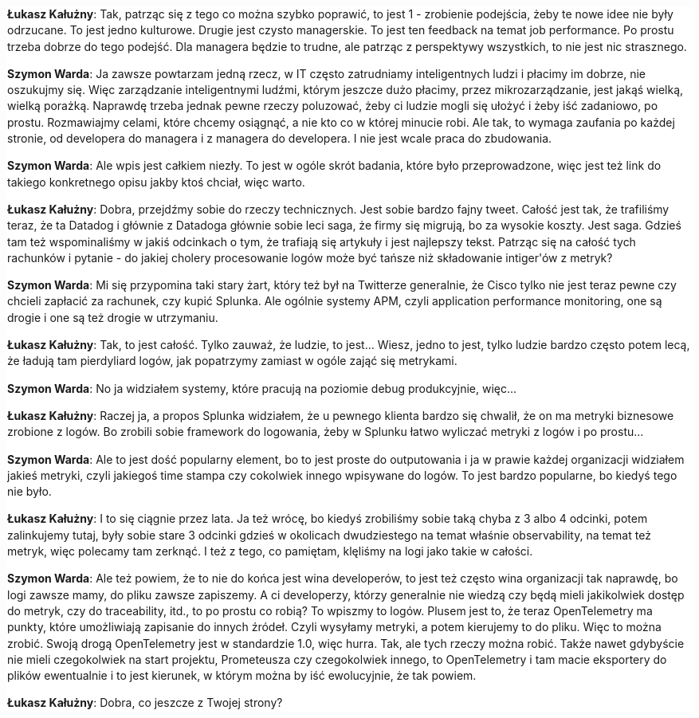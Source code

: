 **Łukasz Kałużny**: Tak, patrząc się z tego co można szybko poprawić, to jest 1 - zrobienie podejścia, żeby te nowe idee nie były odrzucane. To jest jedno kulturowe. Drugie jest czysto managerskie. To jest ten feedback na temat job performance. Po prostu trzeba dobrze do tego podejść. Dla managera będzie to trudne, ale patrząc z perspektywy wszystkich, to nie jest nic strasznego.

**Szymon Warda**: Ja zawsze powtarzam jedną rzecz, w IT często zatrudniamy inteligentnych ludzi i płacimy im dobrze, nie oszukujmy się. Więc zarządzanie inteligentnymi ludźmi, którym jeszcze dużo płacimy, przez mikrozarządzanie, jest jakąś wielką, wielką porażką. Naprawdę trzeba jednak pewne rzeczy poluzować, żeby ci ludzie mogli się ułożyć i żeby iść zadaniowo, po prostu. Rozmawiajmy celami, które chcemy osiągnąć, a nie kto co w której minucie robi. Ale tak, to wymaga zaufania po każdej stronie, od developera do managera i z managera do developera. I nie jest wcale praca do zbudowania.

**Szymon Warda**: Ale wpis jest całkiem niezły. To jest w ogóle skrót badania, które było przeprowadzone, więc jest też link do takiego konkretnego opisu jakby ktoś chciał, więc warto.

**Łukasz Kałużny**: Dobra, przejdźmy sobie do rzeczy technicznych. Jest sobie bardzo fajny tweet. Całość jest tak, że trafiliśmy teraz, że ta Datadog i głównie z Datadoga głównie sobie leci saga, że firmy się migrują, bo za wysokie koszty. Jest saga. Gdzieś tam też wspominaliśmy w jakiś odcinkach o tym, że trafiają się artykuły i jest najlepszy tekst. Patrząc się na całość tych rachunków i pytanie - do jakiej cholery procesowanie logów może być tańsze niż składowanie intiger'ów z metryk?

**Szymon Warda**: Mi się przypomina taki stary żart, który też był na Twitterze generalnie, że Cisco tylko nie jest teraz pewne czy chcieli zapłacić za rachunek, czy kupić Splunka. Ale ogólnie systemy APM, czyli application performance monitoring, one są drogie i one są też drogie w utrzymaniu.

**Łukasz Kałużny**: Tak, to jest całość. Tylko zauważ, że ludzie, to jest... Wiesz, jedno to jest, tylko ludzie bardzo często potem lecą, że ładują tam pierdyliard logów, jak popatrzymy zamiast w ogóle zająć się metrykami.

**Szymon Warda**: No ja widziałem systemy, które pracują na poziomie debug produkcyjnie, więc...

**Łukasz Kałużny**: Raczej ja, a propos Splunka widziałem, że u pewnego klienta bardzo się chwalił, że on ma metryki biznesowe zrobione z logów. Bo zrobili sobie framework do logowania, żeby w Splunku łatwo wyliczać metryki z logów i po prostu...

**Szymon Warda**: Ale to jest dość popularny element, bo to jest proste do outputowania i ja w prawie każdej organizacji widziałem jakieś metryki, czyli jakiegoś time stampa czy cokolwiek innego wpisywane do logów. To jest bardzo popularne, bo kiedyś tego nie było.

**Łukasz Kałużny**: I to się ciągnie przez lata. Ja też wrócę, bo kiedyś zrobiliśmy sobie taką chyba z 3 albo 4 odcinki, potem zalinkujemy tutaj, były sobie stare 3 odcinki gdzieś w okolicach dwudziestego na temat właśnie observability, na temat też metryk, więc polecamy tam zerknąć. I też z tego, co pamiętam, klęliśmy na logi jako takie w całości.

**Szymon Warda**: Ale też powiem, że to nie do końca jest wina developerów, to jest też często wina organizacji tak naprawdę, bo logi zawsze mamy, do pliku zawsze zapiszemy. A ci developerzy, którzy generalnie nie wiedzą czy będą mieli jakikolwiek dostęp do metryk, czy do traceability, itd., to po prostu co robią? To wpiszmy to logów. Plusem jest to, że teraz OpenTelemetry ma punkty, które umożliwiają zapisanie do innych źródeł. Czyli wysyłamy metryki, a potem kierujemy to do pliku. Więc to można zrobić. Swoją drogą OpenTelemetry jest w standardzie 1.0, więc hurra. Tak, ale tych rzeczy można robić. Także nawet gdybyście nie mieli czegokolwiek na start projektu, Prometeusza czy czegokolwiek innego, to OpenTelemetry i tam macie eksportery do plików ewentualnie i to jest kierunek, w którym można by iść ewolucyjnie, że tak powiem.

**Łukasz Kałużny**: Dobra, co jeszcze z Twojej strony?
